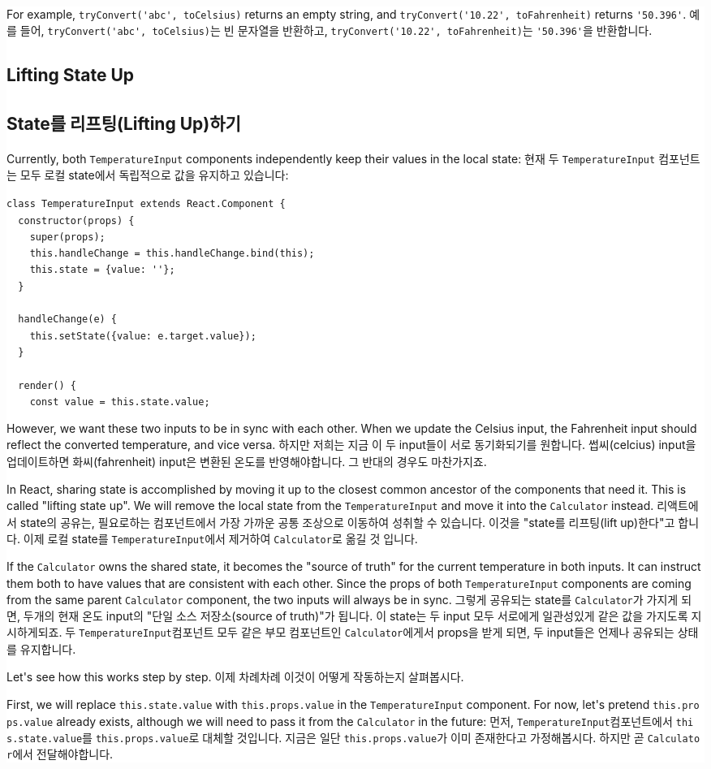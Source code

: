 For example, `tryConvert('abc', toCelsius)` returns an empty string, and `tryConvert('10.22', toFahrenheit)` returns `'50.396'`.
예를 들어, `tryConvert('abc', toCelsius)`는 빈 문자열을 반환하고, `tryConvert('10.22', toFahrenheit)`는 `'50.396'`을 반환합니다.

## Lifting State Up
## State를 리프팅(Lifting Up)하기

Currently, both `TemperatureInput` components independently keep their values in the local state:
현재 두 `TemperatureInput` 컴포넌트는 모두 로컬 state에서 독립적으로 값을 유지하고 있습니다:

```js{5,9,13}
class TemperatureInput extends React.Component {
  constructor(props) {
    super(props);
    this.handleChange = this.handleChange.bind(this);
    this.state = {value: ''};
  }

  handleChange(e) {
    this.setState({value: e.target.value});
  }

  render() {
    const value = this.state.value;
```

However, we want these two inputs to be in sync with each other. When we update the Celsius input, the Fahrenheit input should reflect the converted temperature, and vice versa.
하지만 저희는 지금 이 두 input들이 서로 동기화되기를 원합니다. 썹씨(celcius) input을 업데이트하면 화씨(fahrenheit) input은 변환된 온도를 반영해야합니다. 그 반대의 경우도 마찬가지죠.

In React, sharing state is accomplished by moving it up to the closest common ancestor of the components that need it. This is called "lifting state up". We will remove the local state from the `TemperatureInput` and move it into the `Calculator` instead.
리액트에서 state의 공유는, 필요로하는 컴포넌트에서 가장 가까운 공통 조상으로 이동하여 성취할 수 있습니다. 이것을 "state를 리프팅(lift up)한다"고 합니다. 이제 로컬 state를 `TemperatureInput`에서 제거하여 `Calculator`로 옮길 것 입니다.

If the `Calculator` owns the shared state, it becomes the "source of truth" for the current temperature in both inputs. It can instruct them both to have values that are consistent with each other. Since the props of both `TemperatureInput` components are coming from the same parent `Calculator` component, the two inputs will always be in sync.
그렇게 공유되는 state를 `Calculator`가 가지게 되면, 두개의 현재 온도 input의 "단일 소스 저장소(source of truth)"가 됩니다. 이 state는 두 input 모두 서로에게 일관성있게 같은 값을 가지도록 지시하게되죠. 두 `TemperatureInput`컴포넌트 모두 같은 부모 컴포넌트인 `Calculator`에게서 props을 받게 되면, 두 input들은 언제나 공유되는 상태를 유지합니다.

Let's see how this works step by step.
이제 차례차례 이것이 어떻게 작동하는지 살펴봅시다.

First, we will replace `this.state.value` with `this.props.value` in the `TemperatureInput` component. For now, let's pretend `this.props.value` already exists, although we will need to pass it from the `Calculator` in the future:
먼저, `TemperatureInput`컴포넌트에서 `this.state.value`를 `this.props.value`로 대체할 것입니다. 지금은 일단 `this.props.value`가 이미 존재한다고 가정해봅시다. 하지만 곧 `Calculator`에서 전달해야합니다.
